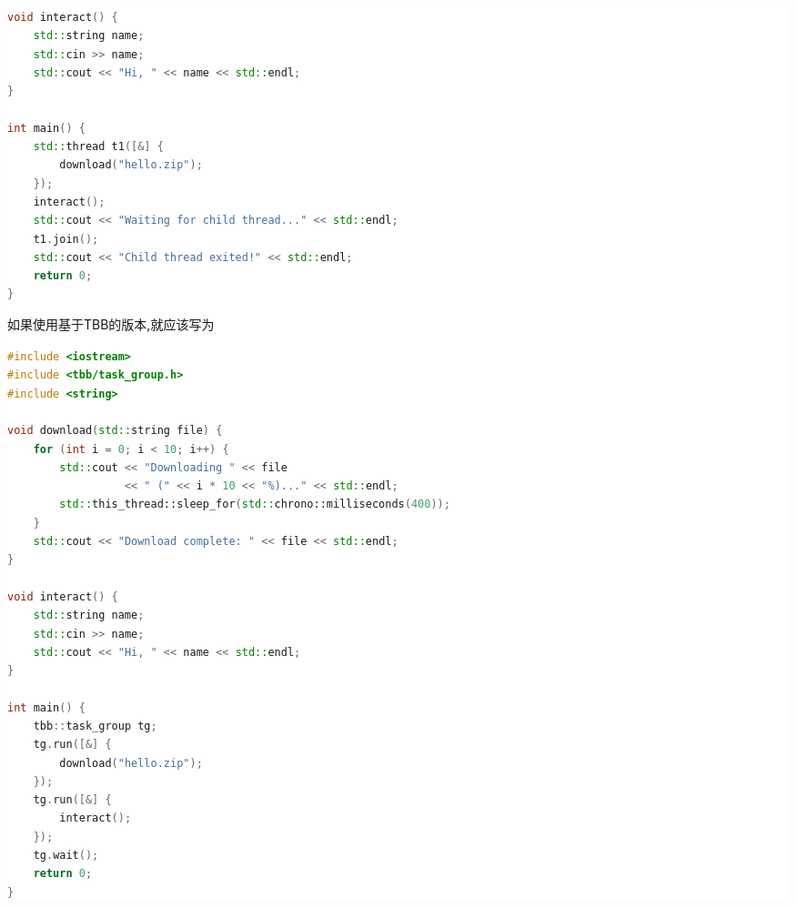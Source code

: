 ```cpp
void interact() {
    std::string name;
    std::cin >> name;
    std::cout << "Hi, " << name << std::endl;
}

int main() {
    std::thread t1([&] {
        download("hello.zip");
    });
    interact();
    std::cout << "Waiting for child thread..." << std::endl;
    t1.join();
    std::cout << "Child thread exited!" << std::endl;
    return 0;
}
```

如果使用基于TBB的版本,就应该写为

```cpp
#include <iostream>
#include <tbb/task_group.h>
#include <string>

void download(std::string file) {
    for (int i = 0; i < 10; i++) {
        std::cout << "Downloading " << file
                  << " (" << i * 10 << "%)..." << std::endl;
        std::this_thread::sleep_for(std::chrono::milliseconds(400));
    }
    std::cout << "Download complete: " << file << std::endl;
}

void interact() {
    std::string name;
    std::cin >> name;
    std::cout << "Hi, " << name << std::endl;
}

int main() {
    tbb::task_group tg;
    tg.run([&] {
        download("hello.zip");
    });
    tg.run([&] {
        interact();
    });
    tg.wait();
    return 0;
}
```
